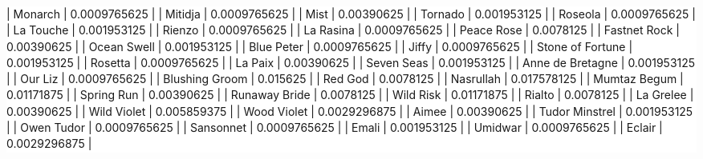 | Monarch               | 0.0009765625 |
| Mitidja               | 0.0009765625 |
| Mist                  | 0.00390625   |
| Tornado               | 0.001953125  |
| Roseola               | 0.0009765625 |
| La Touche             | 0.001953125  |
| Rienzo                | 0.0009765625 |
| La Rasina             | 0.0009765625 |
| Peace Rose            | 0.0078125    |
| Fastnet Rock          | 0.00390625   |
| Ocean Swell           | 0.001953125  |
| Blue Peter            | 0.0009765625 |
| Jiffy                 | 0.0009765625 |
| Stone of Fortune      | 0.001953125  |
| Rosetta               | 0.0009765625 |
| La Paix               | 0.00390625   |
| Seven Seas            | 0.001953125  |
| Anne de Bretagne      | 0.001953125  |
| Our Liz               | 0.0009765625 |
| Blushing Groom        | 0.015625     |
| Red God               | 0.0078125    |
| Nasrullah             | 0.017578125  |
| Mumtaz Begum          | 0.01171875   |
| Spring Run            | 0.00390625   |
| Runaway Bride         | 0.0078125    |
| Wild Risk             | 0.01171875   |
| Rialto                | 0.0078125    |
| La Grelee             | 0.00390625   |
| Wild Violet           | 0.005859375  |
| Wood Violet           | 0.0029296875 |
| Aimee                 | 0.00390625   |
| Tudor Minstrel        | 0.001953125  |
| Owen Tudor            | 0.0009765625 |
| Sansonnet             | 0.0009765625 |
| Emali                 | 0.001953125  |
| Umidwar               | 0.0009765625 |
| Eclair                | 0.0029296875 |